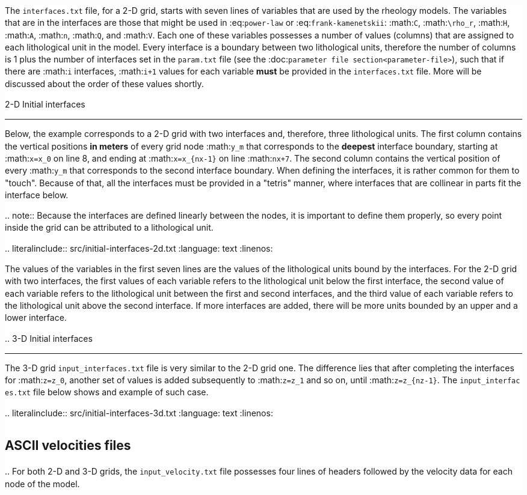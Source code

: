 The ``interfaces.txt`` file, for a 2-D grid, starts with seven lines of variables that are used by the rheology models. The variables that are in the interfaces are those that might be used in :eq:`power-law` or :eq:`frank-kamenetskii`: :math:`C`, :math:`\rho_r`, :math:`H`, :math:`A`, :math:`n`, :math:`Q`, and :math:`V`. Each one of these variables possesses a number of values (columns) that are assigned to each lithological unit in the model. Every interface is a boundary between two lithological units, therefore the number of columns is 1 plus the number of interfaces set in the ``param.txt`` file (see the :doc:`parameter file section<parameter-file>`), such that if there are :math:`i` interfaces, :math:`i+1` values for each variable **must** be provided in the ``interfaces.txt`` file. More will be discussed about the order of these values shortly.


2-D Initial interfaces
**********************

Below, the example corresponds to a 2-D grid with two interfaces and, therefore, three lithological units. The first column contains the vertical positions **in meters** of every grid node :math:`y_m` that corresponds to the  **deepest** interface boundary, starting at :math:`x=x_0` on line 8, and ending at :math:`x=x_{nx-1}` on line :math:`nx+7`. The second column contains the vertical position of every :math:`y_m` that corresponds to the second interface boundary. When defining the interfaces, it is rather common for them to "touch". Because of that, all the interfaces must be provided in a "tetris" manner, where interfaces that are collinear in parts fit the interface below.

.. note::
   Because the interfaces are defined linearly between the nodes, it is important to define them properly, so every point inside the grid can be attributed to a lithological unit.

.. literalinclude:: src/initial-interfaces-2d.txt
   :language: text
   :linenos:

The values of the variables in the first seven lines are the values of the lithological units bound by the interfaces. For the 2-D grid with two interfaces, the first values of each variable refers to the lithological unit below the first interface, the second value of each variable refers to the lithological unit between the first and second interfaces, and the third value of each variable refers to the lithological unit above the second interface. If more interfaces are added, there will be more units bounded by an upper and a lower interface.

..
   3-D Initial interfaces
   **********************

   The 3-D grid ``input_interfaces.txt``  file is very similar to the 2-D grid one. The difference lies that after completing the interfaces for :math:`z=z_0`, another set of values is added subsequently to :math:`z=z_1` and so on, until :math:`z=z_{nz-1}`. The ``input_interfaces.txt`` file below shows and example of such case.

   .. literalinclude:: src/initial-interfaces-3d.txt
      :language: text
      :linenos:


ASCII velocities files
----------------------

..
   For both 2-D and 3-D grids, the ``input_velocity.txt`` file possesses four lines of headers followed by the velocity data for each node of the model.
